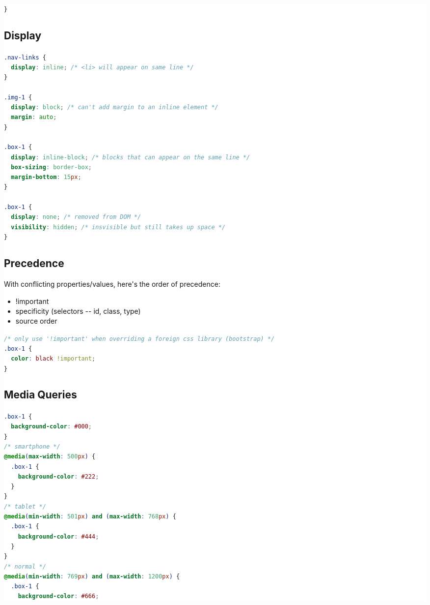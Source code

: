 ```css
}
```

## Display

```css
.nav-links {
  display: inline; /* <li> will appear on same line */
}

.img-1 {
  display: block; /* can't add margin to an inline element */
  margin: auto;
}

.box-1 {
  display: inline-block; /* blocks that can appear on the same line */
  box-sizing: border-box;
  margin-bottom: 15px;
}

.box-1 {
  display: none; /* removed from DOM */
  visibility: hidden; /* insvisible but still takes up space */
}
```

## Precedence

With conflicting properties/values, here's the order of precedence:

- !important
- specificity (selectors -- id, class, type)
- source order

```css
/* only use '!important' when overriding a foreign css library (bootstrap) */
.box-1 {
  color: black !important;
}
```

## Media Queries

```css
.box-1 {
  background-color: #000;
}
/* smartphone */
@media(max-width: 500px) {
  .box-1 {
    background-color: #222;
  }
}
/* tablet */
@media(min-width: 501px) and (max-width: 768px) {
  .box-1 {
    background-color: #444;
  }
}
/* normal */
@media(min-width: 769px) and (max-width: 1200px) {
  .box-1 {
    background-color: #666;
```